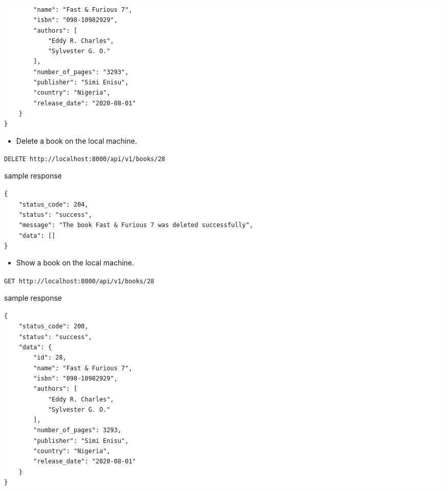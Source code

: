 ```
        "name": "Fast & Furious 7",
        "isbn": "098-10982929",
        "authors": [
            "Eddy R. Charles", 
            "Sylvester G. O."
        ],
        "number_of_pages": "3293",
        "publisher": "Simi Enisu",
        "country": "Nigeria",
        "release_date": "2020-08-01"
    }
}
```

- Delete a book on the local machine.
``` 
DELETE http://localhost:8000/api/v1/books/28 
```
sample response
```
{
    "status_code": 204,
    "status": "success",
    "message": "The book Fast & Furious 7 was deleted successfully",
    "data": []
}
```

- Show a book on the local machine.
``` 
GET http://localhost:8000/api/v1/books/28 
```
sample response
```
{
    "status_code": 200,
    "status": "success",
    "data": {
        "id": 28,
        "name": "Fast & Furious 7",
        "isbn": "098-10982929",
        "authors": [
            "Eddy R. Charles", 
            "Sylvester G. O."
        ],
        "number_of_pages": 3293,
        "publisher": "Simi Enisu",
        "country": "Nigeria",
        "release_date": "2020-08-01"
    }
}
```
